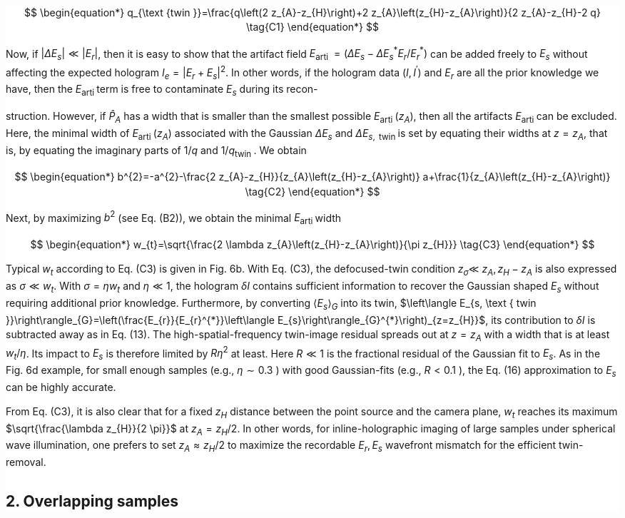 $$
\begin{equation*}
q_{\text {twin }}=\frac{q\left(2 z_{A}-z_{H}\right)+2 z_{A}\left(z_{H}-z_{A}\right)}{2 z_{A}-z_{H}-2 q} \tag{C1}
\end{equation*}
$$

Now, if $\left|\Delta E_{s}\right| \ll\left|E_{r}\right|$, then it is easy to show that the artifact field $E_{\text {arti }}=\left(\Delta E_{s}-\Delta E_{s}^{*} E_{r} / E_{r}^{*}\right)$ can be added freely to $E_{s}$ without affecting the expected hologram $I_{e}=\left|E_{r}+E_{s}\right|^{2}$. In other words, if the hologram data $\left(I, I^{\prime}\right)$ and $E_{r}$ are all the prior knowledge we have, then the $E_{\text {arti }}$ term is free to contaminate $E_{s}$ during its recon-

struction. However, if $\hat{P}_{A}$ has a width that is smaller than the smallest possible $E_{\text {arti }}\left(z_{A}\right)$, then all the artifacts $E_{\text {arti }}$ can be excluded. Here, the minimal width of $E_{\text {arti }}\left(z_{A}\right)$ associated with the Gaussian $\Delta E_{s}$ and $\Delta E_{s, \text { twin }}$ is set by equating their widths at $z=z_{A}$, that is, by equating the imaginary parts of $1 / q$ and $1 / q_{\text {twin }}$. We obtain

$$
\begin{equation*}
b^{2}=-a^{2}-\frac{2 z_{A}-z_{H}}{z_{A}\left(z_{H}-z_{A}\right)} a+\frac{1}{z_{A}\left(z_{H}-z_{A}\right)} \tag{C2}
\end{equation*}
$$

Next, by maximizing $b^{2}$ (see Eq. (B2)), we obtain the minimal $E_{\text {arti }}$ width

$$
\begin{equation*}
w_{t}=\sqrt{\frac{2 \lambda z_{A}\left(z_{H}-z_{A}\right)}{\pi z_{H}}} \tag{C3}
\end{equation*}
$$

Typical $w_{t}$ according to Eq. (C3) is given in Fig. 6b. With Eq. (C3), the defocused-twin condition $z_{\sigma} \ll$ $z_{A}, z_{H}-z_{A}$ is also expressed as $\sigma \ll w_{t}$. With $\sigma=\eta w_{t}$ and $\eta \ll 1$, the hologram $\delta I$ contains sufficient information to recover the Gaussian shaped $E_{s}$ without requiring additional prior knowledge. Furthermore, by converting $\left\langle E_{s}\right\rangle_{G}$ into its twin, $\left\langle E_{s, \text { twin }}\right\rangle_{G}=\left(\frac{E_{r}}{E_{r}^{*}}\left\langle E_{s}\right\rangle_{G}^{*}\right)_{z=z_{H}}$, its contribution to $\delta I$ is subtracted away as in Eq. (13). The high-spatial-frequency twin-image residual spreads out at $z=z_{A}$ with a width that is at least $w_{t} / \eta$. Its impact to $E_{s}$ is therefore limited by $R \eta^{2}$ at least. Here $R \ll 1$ is the fractional residual of the Gaussian fit to $E_{s}$. As in the Fig. 6d example, for small enough samples (e.g., $\eta \sim 0.3$ ) with good Gaussian-fits (e.g., $R<0.1$ ), the Eq. (16) approximation to $E_{s}$ can be highly accurate.

From Eq. (C3), it is also clear that for a fixed $z_{H}$ distance between the point source and the camera plane, $w_{t}$ reaches its maximum $\sqrt{\frac{\lambda z_{H}}{2 \pi}}$ at $z_{A}=z_{H} / 2$. In other words, for inline-holographic imaging of large samples under spherical wave illumination, one prefers to set $z_{A} \approx z_{H} / 2$ to maximize the recordable $E_{r}, E_{s}$ wavefront mismatch for the efficient twin-removal.

## 2. Overlapping samples
